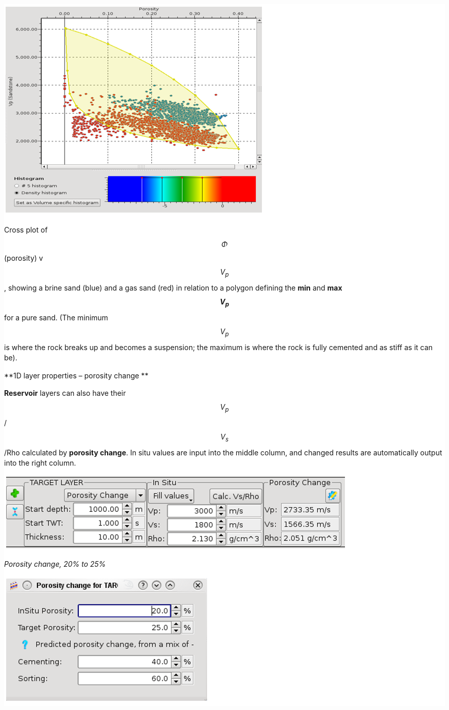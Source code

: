 ![](/assets/043_Interpretation.PNG)

Cross plot of $$\Phi$$ (porosity) v  $$V_p$$ , showing a brine sand (blue) and a gas sand (red) in relation to a polygon defining the **min** and **max** **$$V_p$$** for a pure sand. (The minimum $$V_p$$ is where the rock breaks up and becomes a suspension; the maximum is where the rock is fully cemented and as stiff as it can be).

**1D layer properties – porosity change **

**Reservoir** layers can also have their $$V_p$$/$$V_s$$/Rho calculated by **porosity change**. In situ values are input into the middle column, and changed results are automatically output into the right column. 

![](/assets/044_Interpretation.PNG)

_Porosity change, 20% to 25%_

![](/assets/045_Interpretation.PNG)
